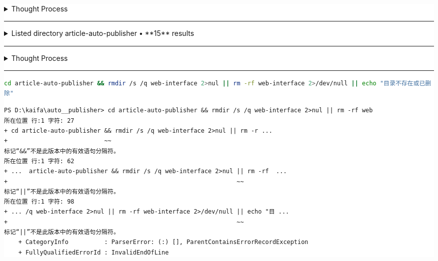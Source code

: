 
<think><details><summary>Thought Process</summary></details></think>

---

<details><summary>Listed directory article-auto-publisher • **15** results</summary></details>

---

<think><details><summary>Thought Process</summary></details></think>

---

```bash
cd article-auto-publisher && rmdir /s /q web-interface 2>nul || rm -rf web-interface 2>/dev/null || echo "目录不存在或已删除"
```

```
PS D:\kaifa\auto__publisher> cd article-auto-publisher && rmdir /s /q web-interface 2>nul || rm -rf web
所在位置 行:1 字符: 27
+ cd article-auto-publisher && rmdir /s /q web-interface 2>nul || rm -r ...
+                           ~~
标记“&&”不是此版本中的有效语句分隔符。
所在位置 行:1 字符: 62
+ ...  article-auto-publisher && rmdir /s /q web-interface 2>nul || rm -rf  ...
+                                                                ~~
标记“||”不是此版本中的有效语句分隔符。
所在位置 行:1 字符: 98
+ ... /q web-interface 2>nul || rm -rf web-interface 2>/dev/null || echo "目 ...
+                                                                ~~
标记“||”不是此版本中的有效语句分隔符。
    + CategoryInfo          : ParserError: (:) [], ParentContainsErrorRecordException
    + FullyQualifiedErrorId : InvalidEndOfLine
```